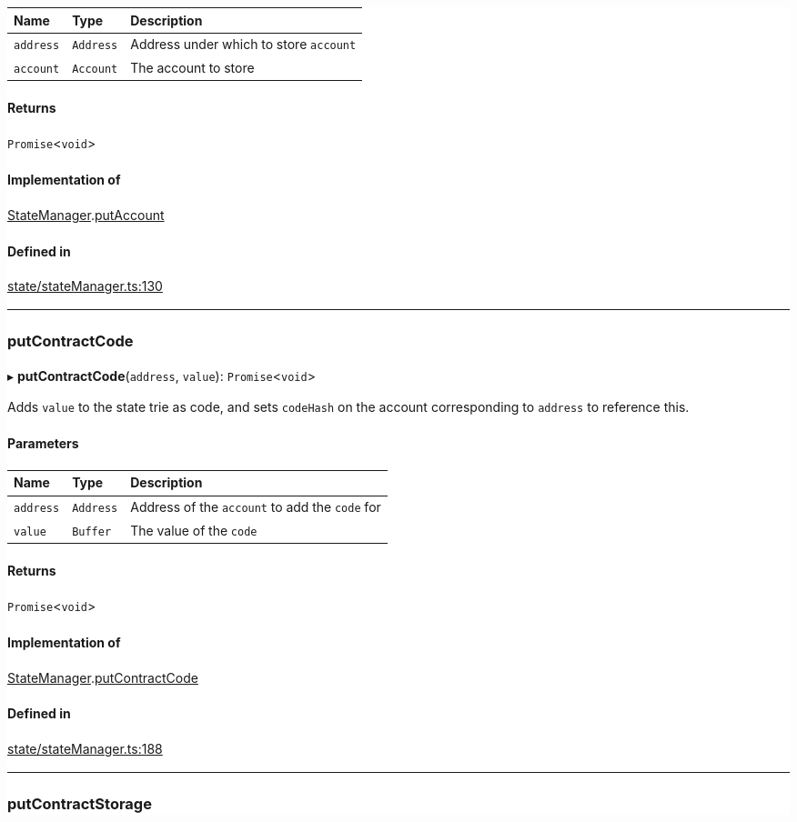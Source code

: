 | Name | Type | Description |
| :------ | :------ | :------ |
| `address` | `Address` | Address under which to store `account` |
| `account` | `Account` | The account to store |

#### Returns

`Promise`<`void`\>

#### Implementation of

[StateManager](../interfaces/state_interface.StateManager.md).[putAccount](../interfaces/state_interface.StateManager.md#putaccount)

#### Defined in

[state/stateManager.ts:130](https://github.com/ethereumjs/ethereumjs-monorepo/blob/master/packages/vm/src/state/stateManager.ts#L130)

___

### putContractCode

▸ **putContractCode**(`address`, `value`): `Promise`<`void`\>

Adds `value` to the state trie as code, and sets `codeHash` on the account
corresponding to `address` to reference this.

#### Parameters

| Name | Type | Description |
| :------ | :------ | :------ |
| `address` | `Address` | Address of the `account` to add the `code` for |
| `value` | `Buffer` | The value of the `code` |

#### Returns

`Promise`<`void`\>

#### Implementation of

[StateManager](../interfaces/state_interface.StateManager.md).[putContractCode](../interfaces/state_interface.StateManager.md#putcontractcode)

#### Defined in

[state/stateManager.ts:188](https://github.com/ethereumjs/ethereumjs-monorepo/blob/master/packages/vm/src/state/stateManager.ts#L188)

___

### putContractStorage
